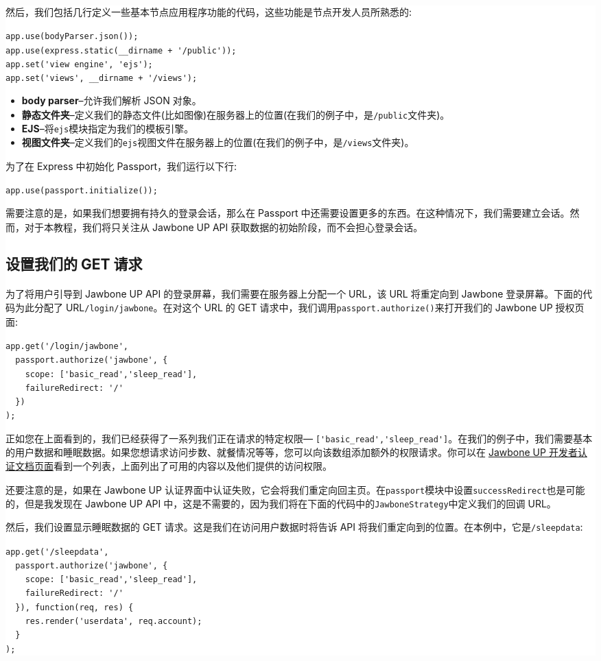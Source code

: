 然后，我们包括几行定义一些基本节点应用程序功能的代码，这些功能是节点开发人员所熟悉的:

```
app.use(bodyParser.json());
app.use(express.static(__dirname + '/public'));
app.set('view engine', 'ejs');
app.set('views', __dirname + '/views');
```

*   **body parser**–允许我们解析 JSON 对象。
*   **静态文件夹**–定义我们的静态文件(比如图像)在服务器上的位置(在我们的例子中，是`/public`文件夹)。
*   **EJS**–将`ejs`模块指定为我们的模板引擎。
*   **视图文件夹**–定义我们的`ejs`视图文件在服务器上的位置(在我们的例子中，是`/views`文件夹)。

为了在 Express 中初始化 Passport，我们运行以下行:

```
app.use(passport.initialize());
```

需要注意的是，如果我们想要拥有持久的登录会话，那么在 Passport 中还需要设置更多的东西。在这种情况下，我们需要建立会话。然而，对于本教程，我们将只关注从 Jawbone UP API 获取数据的初始阶段，而不会担心登录会话。

## 设置我们的 GET 请求

为了将用户引导到 Jawbone UP API 的登录屏幕，我们需要在服务器上分配一个 URL，该 URL 将重定向到 Jawbone 登录屏幕。下面的代码为此分配了 URL`/login/jawbone`。在对这个 URL 的 GET 请求中，我们调用`passport.authorize()`来打开我们的 Jawbone UP 授权页面:

```
app.get('/login/jawbone', 
  passport.authorize('jawbone', {
    scope: ['basic_read','sleep_read'],
    failureRedirect: '/'
  })
);
```

正如您在上面看到的，我们已经获得了一系列我们正在请求的特定权限— `['basic_read','sleep_read']`。在我们的例子中，我们需要基本的用户数据和睡眠数据。如果您想请求访问步数、就餐情况等等，您可以向该数组添加额外的权限请求。你可以在 [Jawbone UP 开发者认证文档页面](https://jawbone.com/up/developer/authentication)看到一个列表，上面列出了可用的内容以及他们提供的访问权限。

还要注意的是，如果在 Jawbone UP 认证界面中认证失败，它会将我们重定向回主页。在`passport`模块中设置`successRedirect`也是可能的，但是我发现在 Jawbone UP API 中，这是不需要的，因为我们将在下面的代码中的`JawboneStrategy`中定义我们的回调 URL。

然后，我们设置显示睡眠数据的 GET 请求。这是我们在访问用户数据时将告诉 API 将我们重定向到的位置。在本例中，它是`/sleepdata`:

```
app.get('/sleepdata',
  passport.authorize('jawbone', {
    scope: ['basic_read','sleep_read'],
    failureRedirect: '/'
  }), function(req, res) {
    res.render('userdata', req.account);
  }
);
```
